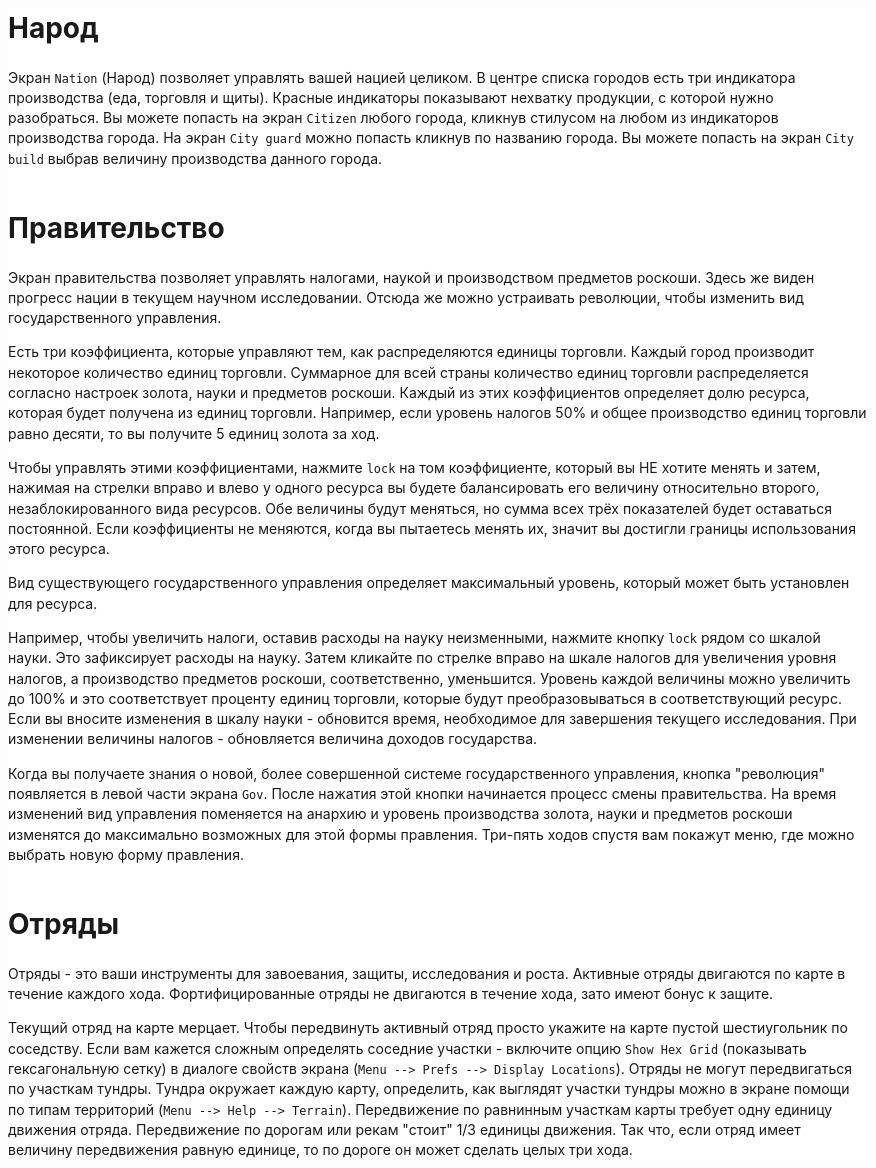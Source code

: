 # Народ

Экран `Nation` (Народ) позволяет управлять вашей нацией целиком. В центре списка городов есть три индикатора производства (еда, торговля и щиты). Красные индикаторы показывают нехватку продукции, с которой нужно разобраться. Вы можете попасть на экран `Citizen` любого города, кликнув стилусом на любом из индикаторов производства города. На экран `City guard` можно попасть кликнув по названию города. Вы можете попасть на экран `City build` выбрав величину производства данного города.

# Правительство

Экран правительства позволяет управлять налогами, наукой и производством предметов роскоши. Здесь же виден прогресс нации в текущем научном исследовании. Отсюда же можно устраивать революции, чтобы изменить вид государственного управления. 

Есть три коэффициента, которые управляют тем, как распределяются единицы торговли. Каждый город производит некоторое количество единиц торговли. Суммарное для всей страны количество единиц торговли распределяется согласно настроек золота, науки и предметов роскоши. Каждый из этих коэффициентов определяет долю ресурса, которая будет получена из единиц торговли. Например, если уровень налогов 50% и общее производство единиц торговли равно десяти, то вы получите 5 единиц золота за ход.

Чтобы управлять этими коэффициентами, нажмите `lock` на том коэффициенте, который вы НЕ хотите менять и затем, нажимая на стрелки вправо и влево у одного ресурса вы будете балансировать его величину относительно второго, незаблокированного вида ресурсов. Обе величины будут меняться, но сумма всех трёх показателей будет оставаться постоянной. Если коэффициенты не меняются, когда вы пытаетесь менять их, значит вы достигли границы использования этого ресурса. 

Вид существующего государственного управления определяет максимальный уровень, который может быть установлен для ресурса. 

Например, чтобы увеличить налоги, оставив расходы на науку неизменными, нажмите кнопку `lock` рядом со шкалой науки. Это зафиксирует расходы на науку. Затем кликайте по стрелке вправо на шкале налогов для увеличения уровня налогов, а производство предметов роскоши, соответственно, уменьшится. Уровень каждой величины можно увеличить до 100% и это соответствует проценту единиц торговли, которые будут преобразовываться в соответствующий ресурс. Если вы вносите изменения в шкалу науки - обновится время, необходимое для завершения текущего исследования. При изменении величины налогов - обновляется величина доходов государства. 

Когда вы получаете знания о новой, более совершенной системе государственного управления, кнопка "революция" появляется в левой части экрана `Gov`. После нажатия этой кнопки начинается процесс смены правительства. На время изменений вид управления поменяется на анархию и уровень производства золота, науки и предметов роскоши изменятся до максимально возможных для этой формы правления. Три-пять ходов спустя вам покажут меню, где можно выбрать новую форму правления. 

# Отряды

Отряды - это ваши инструменты для завоевания, защиты, исследования и роста. Активные отряды двигаются по карте в течение каждого хода. Фортифицированные отряды не двигаются в течение хода, зато имеют бонус к защите.

Текущий отряд на карте мерцает. Чтобы передвинуть активный отряд просто укажите на карте пустой шестиугольник по соседству. Если вам кажется сложным определять соседние участки - включите опцию `Show Hex Grid` (показывать гексагональную сетку) в диалоге свойств экрана (`Menu --> Prefs --> Display Locations`). Отряды не могут передвигаться по участкам тундры. Тундра окружает каждую карту, определить, как выглядят участки тундры можно в экране помощи по типам территорий (`Menu --> Help --> Terrain`). Передвижение по равнинным участкам карты требует одну единицу движения отряда. Передвижение по дорогам или рекам "стоит" 1/3 единицы движения. Так что, если отряд имеет величину передвижения равную единице, то по дороге он может сделать целых три хода.
